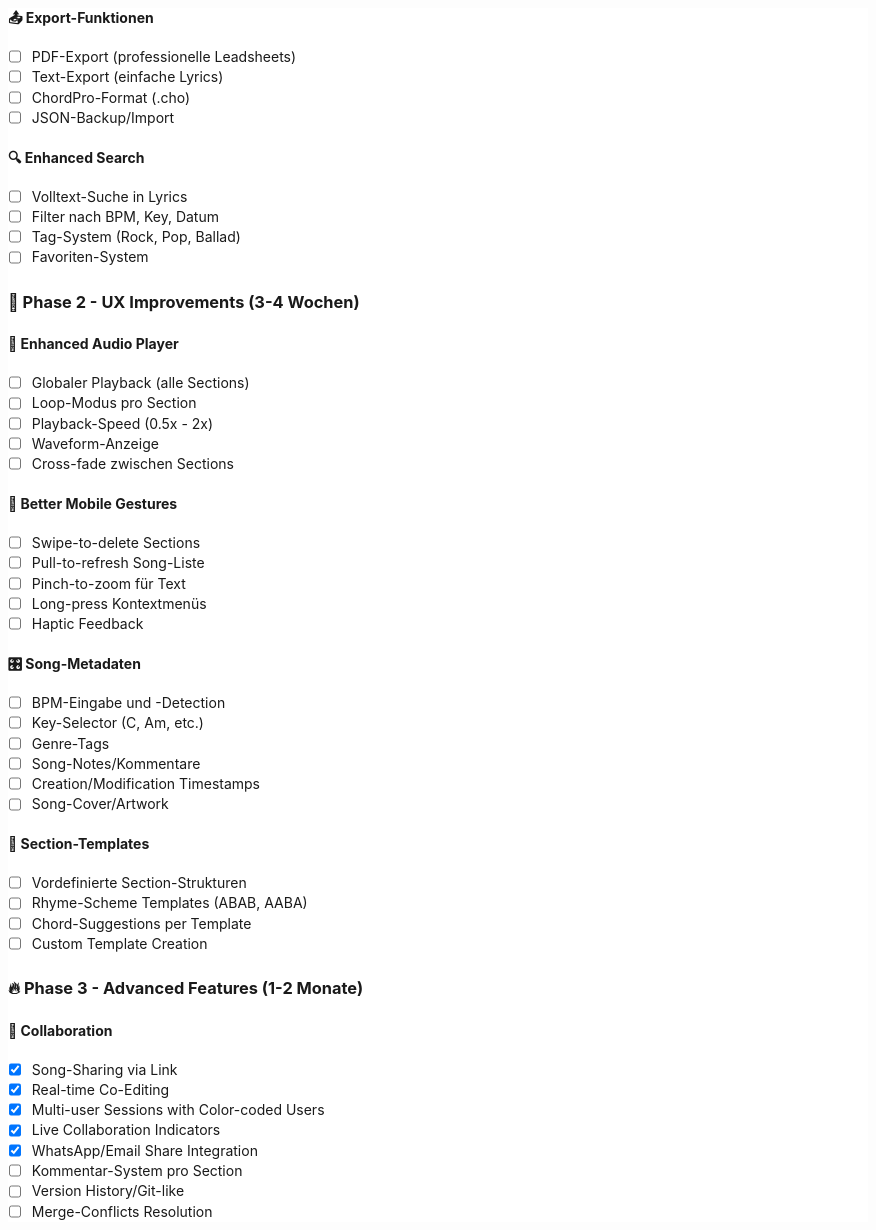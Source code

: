 #### 📤 **Export-Funktionen**
- [ ] PDF-Export (professionelle Leadsheets)
- [ ] Text-Export (einfache Lyrics)
- [ ] ChordPro-Format (.cho)
- [ ] JSON-Backup/Import

#### 🔍 **Enhanced Search**
- [ ] Volltext-Suche in Lyrics
- [ ] Filter nach BPM, Key, Datum
- [ ] Tag-System (Rock, Pop, Ballad)
- [ ] Favoriten-System

### **🎨 Phase 2 - UX Improvements (3-4 Wochen)**

#### 🎵 **Enhanced Audio Player**
- [ ] Globaler Playback (alle Sections)
- [ ] Loop-Modus pro Section
- [ ] Playback-Speed (0.5x - 2x)
- [ ] Waveform-Anzeige
- [ ] Cross-fade zwischen Sections

#### 📱 **Better Mobile Gestures**
- [ ] Swipe-to-delete Sections
- [ ] Pull-to-refresh Song-Liste
- [ ] Pinch-to-zoom für Text
- [ ] Long-press Kontextmenüs
- [ ] Haptic Feedback

#### 🎛️ **Song-Metadaten**
- [ ] BPM-Eingabe und -Detection
- [ ] Key-Selector (C, Am, etc.)
- [ ] Genre-Tags
- [ ] Song-Notes/Kommentare
- [ ] Creation/Modification Timestamps
- [ ] Song-Cover/Artwork

#### 🎨 **Section-Templates**
- [ ] Vordefinierte Section-Strukturen
- [ ] Rhyme-Scheme Templates (ABAB, AABA)
- [ ] Chord-Suggestions per Template
- [ ] Custom Template Creation

### **🔥 Phase 3 - Advanced Features (1-2 Monate)**

#### 🤝 **Collaboration** 
- [x] Song-Sharing via Link
- [x] Real-time Co-Editing  
- [x] Multi-user Sessions with Color-coded Users
- [x] Live Collaboration Indicators
- [x] WhatsApp/Email Share Integration
- [ ] Kommentar-System pro Section
- [ ] Version History/Git-like
- [ ] Merge-Conflicts Resolution
